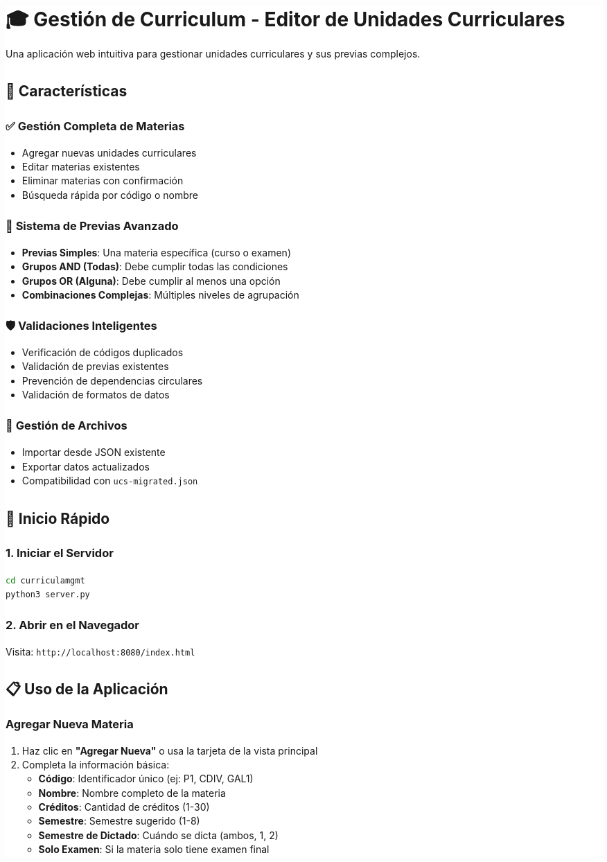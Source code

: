 # 🎓 Gestión de Curriculum - Editor de Unidades Curriculares

Una aplicación web intuitiva para gestionar unidades curriculares y sus previas complejos.

## 🌟 Características

### ✅ **Gestión Completa de Materias**
- Agregar nuevas unidades curriculares
- Editar materias existentes
- Eliminar materias con confirmación
- Búsqueda rápida por código o nombre

### 🔗 **Sistema de Previas Avanzado**
- **Previas Simples**: Una materia específica (curso o examen)
- **Grupos AND (Todas)**: Debe cumplir todas las condiciones
- **Grupos OR (Alguna)**: Debe cumplir al menos una opción
- **Combinaciones Complejas**: Múltiples niveles de agrupación

### 🛡️ **Validaciones Inteligentes**
- Verificación de códigos duplicados
- Validación de previas existentes
- Prevención de dependencias circulares
- Validación de formatos de datos

### 📁 **Gestión de Archivos**
- Importar desde JSON existente
- Exportar datos actualizados
- Compatibilidad con `ucs-migrated.json`

## 🚀 Inicio Rápido

### 1. Iniciar el Servidor

```bash
cd curriculamgmt
python3 server.py
```

### 2. Abrir en el Navegador

Visita: `http://localhost:8080/index.html`

## 📋 Uso de la Aplicación

### Agregar Nueva Materia

1. Haz clic en **"Agregar Nueva"** o usa la tarjeta de la vista principal
2. Completa la información básica:
   - **Código**: Identificador único (ej: P1, CDIV, GAL1)
   - **Nombre**: Nombre completo de la materia
   - **Créditos**: Cantidad de créditos (1-30)
   - **Semestre**: Semestre sugerido (1-8)
   - **Semestre de Dictado**: Cuándo se dicta (ambos, 1, 2)
   - **Solo Examen**: Si la materia solo tiene examen final
